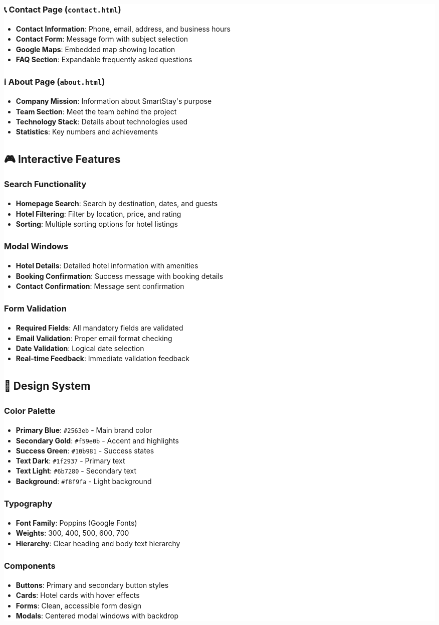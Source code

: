 ### 📞 Contact Page (`contact.html`)
- **Contact Information**: Phone, email, address, and business hours
- **Contact Form**: Message form with subject selection
- **Google Maps**: Embedded map showing location
- **FAQ Section**: Expandable frequently asked questions

### ℹ️ About Page (`about.html`)
- **Company Mission**: Information about SmartStay's purpose
- **Team Section**: Meet the team behind the project
- **Technology Stack**: Details about technologies used
- **Statistics**: Key numbers and achievements

## 🎮 Interactive Features

### Search Functionality
- **Homepage Search**: Search by destination, dates, and guests
- **Hotel Filtering**: Filter by location, price, and rating
- **Sorting**: Multiple sorting options for hotel listings

### Modal Windows
- **Hotel Details**: Detailed hotel information with amenities
- **Booking Confirmation**: Success message with booking details
- **Contact Confirmation**: Message sent confirmation

### Form Validation
- **Required Fields**: All mandatory fields are validated
- **Email Validation**: Proper email format checking
- **Date Validation**: Logical date selection
- **Real-time Feedback**: Immediate validation feedback

## 🎨 Design System

### Color Palette
- **Primary Blue**: `#2563eb` - Main brand color
- **Secondary Gold**: `#f59e0b` - Accent and highlights
- **Success Green**: `#10b981` - Success states
- **Text Dark**: `#1f2937` - Primary text
- **Text Light**: `#6b7280` - Secondary text
- **Background**: `#f8f9fa` - Light background

### Typography
- **Font Family**: Poppins (Google Fonts)
- **Weights**: 300, 400, 500, 600, 700
- **Hierarchy**: Clear heading and body text hierarchy

### Components
- **Buttons**: Primary and secondary button styles
- **Cards**: Hotel cards with hover effects
- **Forms**: Clean, accessible form design
- **Modals**: Centered modal windows with backdrop

